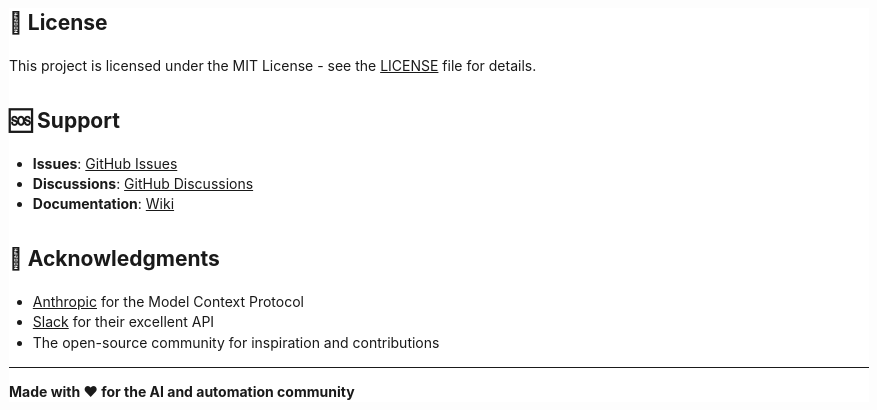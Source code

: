 ## 📄 License

This project is licensed under the MIT License - see the [LICENSE](LICENSE) file for details.

## 🆘 Support

- **Issues**: [GitHub Issues](https://github.com/aaronpaddy/slack-mcp-server/issues)
- **Discussions**: [GitHub Discussions](https://github.com/aaronpaddy/slack-mcp-server/discussions)
- **Documentation**: [Wiki](https://github.com/aaronpaddy/slack-mcp-server/wiki)

## 🙏 Acknowledgments

- [Anthropic](https://anthropic.com) for the Model Context Protocol
- [Slack](https://slack.com) for their excellent API
- The open-source community for inspiration and contributions

---

**Made with ❤️ for the AI and automation community**
